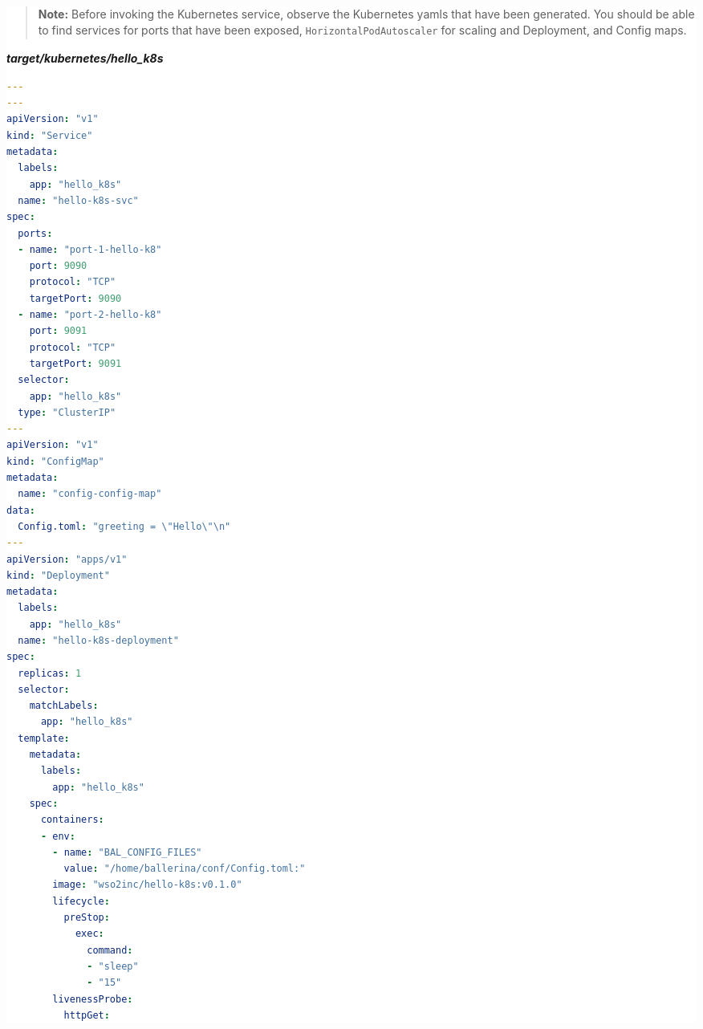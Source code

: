 >**Note:** Before invoking the Kubernetes service, observe the Kubernetes yamls that have been generated. You should be able to find services for ports that have been exposed, `HorizontalPodAutoscaler` for scaling and Deployment, and Config maps.

***target/kubernetes/hello_k8s***

```yaml
---
---
apiVersion: "v1"
kind: "Service"
metadata:
  labels:
    app: "hello_k8s"
  name: "hello-k8s-svc"
spec:
  ports:
  - name: "port-1-hello-k8"
    port: 9090
    protocol: "TCP"
    targetPort: 9090
  - name: "port-2-hello-k8"
    port: 9091
    protocol: "TCP"
    targetPort: 9091
  selector:
    app: "hello_k8s"
  type: "ClusterIP"
---
apiVersion: "v1"
kind: "ConfigMap"
metadata:
  name: "config-config-map"
data:
  Config.toml: "greeting = \"Hello\"\n"
---
apiVersion: "apps/v1"
kind: "Deployment"
metadata:
  labels:
    app: "hello_k8s"
  name: "hello-k8s-deployment"
spec:
  replicas: 1
  selector:
    matchLabels:
      app: "hello_k8s"
  template:
    metadata:
      labels:
        app: "hello_k8s"
    spec:
      containers:
      - env:
        - name: "BAL_CONFIG_FILES"
          value: "/home/ballerina/conf/Config.toml:"
        image: "wso2inc/hello-k8s:v0.1.0"
        lifecycle:
          preStop:
            exec:
              command:
              - "sleep"
              - "15"
        livenessProbe:
          httpGet:
```